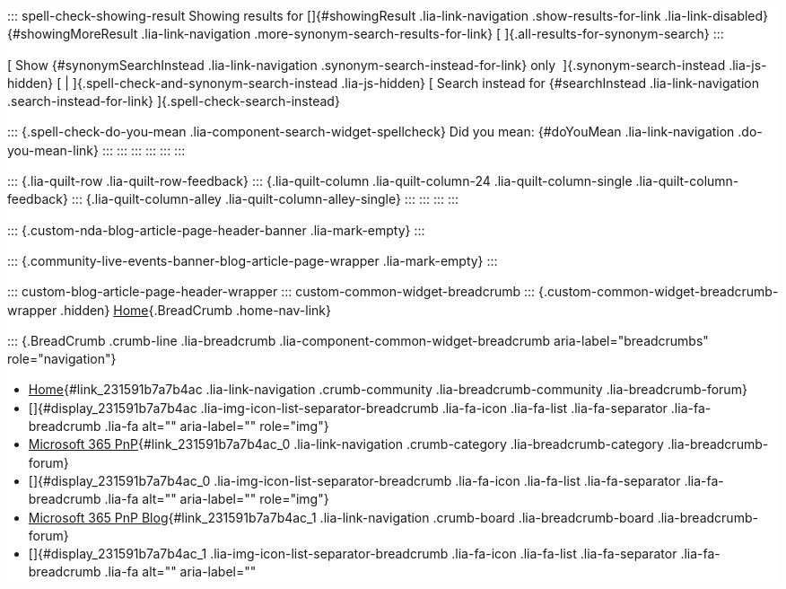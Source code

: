 ::: spell-check-showing-result
Showing results for []{#showingResult .lia-link-navigation
.show-results-for-link .lia-link-disabled} [](#){#showingMoreResult
.lia-link-navigation .more-synonym-search-results-for-link} [
]{.all-results-for-synonym-search}
:::

<div>

[ Show [](#){#synonymSearchInstead .lia-link-navigation
.synonym-search-instead-for-link} only  ]{.synonym-search-instead
.lia-js-hidden} [ \| ]{.spell-check-and-synonym-search-instead
.lia-js-hidden} [ Search instead for [](#){#searchInstead
.lia-link-navigation .search-instead-for-link}
]{.spell-check-search-instead}

</div>

::: {.spell-check-do-you-mean .lia-component-search-widget-spellcheck}
Did you mean: [](#){#doYouMean .lia-link-navigation .do-you-mean-link}
:::
:::
:::
:::
:::
:::

::: {.lia-quilt-row .lia-quilt-row-feedback}
::: {.lia-quilt-column .lia-quilt-column-24 .lia-quilt-column-single .lia-quilt-column-feedback}
::: {.lia-quilt-column-alley .lia-quilt-column-alley-single}
:::
:::
:::
:::

::: {.custom-nda-blog-article-page-header-banner .lia-mark-empty}
:::

::: {.community-live-events-banner-blog-article-page-wrapper .lia-mark-empty}
:::

::: custom-blog-article-page-header-wrapper
::: custom-common-widget-breadcrumb
::: {.custom-common-widget-breadcrumb-wrapper .hidden}
[Home](/){.BreadCrumb .home-nav-link}

::: {.BreadCrumb .crumb-line .lia-breadcrumb .lia-component-common-widget-breadcrumb aria-label="breadcrumbs" role="navigation"}
-   [Home](/){#link_231591b7a7b4ac .lia-link-navigation .crumb-community
    .lia-breadcrumb-community .lia-breadcrumb-forum}
-    []{#display_231591b7a7b4ac .lia-img-icon-list-separator-breadcrumb
    .lia-fa-icon .lia-fa-list .lia-fa-separator .lia-fa-breadcrumb
    .lia-fa alt="" aria-label="" role="img"}
-   [Microsoft 365
    PnP](/t5/microsoft-365-pnp/ct-p/Microsoft365PnP){#link_231591b7a7b4ac_0
    .lia-link-navigation .crumb-category .lia-breadcrumb-category
    .lia-breadcrumb-forum}
-    []{#display_231591b7a7b4ac_0
    .lia-img-icon-list-separator-breadcrumb .lia-fa-icon .lia-fa-list
    .lia-fa-separator .lia-fa-breadcrumb .lia-fa alt="" aria-label=""
    role="img"}
-   [Microsoft 365 PnP
    Blog](/t5/microsoft-365-pnp-blog/bg-p/Microsoft365PnPBlog){#link_231591b7a7b4ac_1
    .lia-link-navigation .crumb-board .lia-breadcrumb-board
    .lia-breadcrumb-forum}
-    []{#display_231591b7a7b4ac_1
    .lia-img-icon-list-separator-breadcrumb .lia-fa-icon .lia-fa-list
    .lia-fa-separator .lia-fa-breadcrumb .lia-fa alt="" aria-label=""